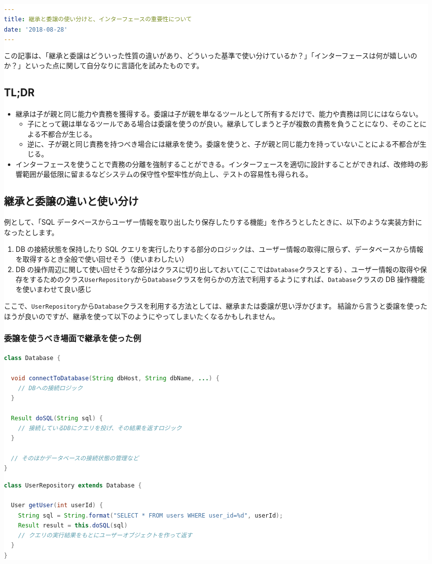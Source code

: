```yaml
---
title: 継承と委譲の使い分けと、インターフェースの重要性について
date: '2018-08-28'
---
```


この記事は、「継承と委譲はどういった性質の違いがあり、どういった基準で使い分けているか？」「インターフェースは何が嬉しいのか？」といった点に関して自分なりに言語化を試みたものです。

## TL;DR

- 継承は子が親と同じ能力や責務を獲得する。委譲は子が親を単なるツールとして所有するだけで、能力や責務は同じにはならない。
  - 子にとって親は単なるツールである場合は委譲を使うのが良い。継承してしまうと子が複数の責務を負うことになり、そのことによる不都合が生じる。
  - 逆に、子が親と同じ責務を持つべき場合には継承を使う。委譲を使うと、子が親と同じ能力を持っていないことによる不都合が生じる。
- インターフェースを使うことで責務の分離を強制することができる。インターフェースを適切に設計することができれば、改修時の影響範囲が最低限に留まるなどシステムの保守性や堅牢性が向上し、テストの容易性も得られる。

## 継承と委譲の違いと使い分け

例として、「SQL データベースからユーザー情報を取り出したり保存したりする機能」を作ろうとしたときに、以下のような実装方針になったとします。

1. DB の接続状態を保持したり SQL クエリを実行したりする部分のロジックは、ユーザー情報の取得に限らず、データベースから情報を取得するとき全般で使い回せそう（使いまわしたい）
2. DB の操作周辺に関して使い回せそうな部分はクラスに切り出しておいて(ここでは`Database`クラスとする)
   、ユーザー情報の取得や保存をするためのクラス`UserRepository`から`Database`クラスを何らかの方法で利用するようにすれば、`Database`クラスの
   DB 操作機能を使いまわせて良い感じ

ここで、`UserRepository`から`Database`クラスを利用する方法としては、継承または委譲が思い浮かびます。
結論から言うと委譲を使ったほうが良いのですが、継承を使って以下のようにやってしまいたくなるかもしれません。

### 委譲を使うべき場面で継承を使った例

```java
class Database {

  void connectToDatabase(String dbHost, String dbName, ...) {
    // DBへの接続ロジック
  }

  Result doSQL(String sql) {
    // 接続しているDBにクエリを投げ、その結果を返すロジック
  }

  // そのほかデータベースの接続状態の管理など
}
```

```java
class UserRepository extends Database {

  User getUser(int userId) {
    String sql = String.format("SELECT * FROM users WHERE user_id=%d", userId);
    Result result = this.doSQL(sql)
    // クエリの実行結果をもとにユーザーオブジェクトを作って返す
  }
}
```
